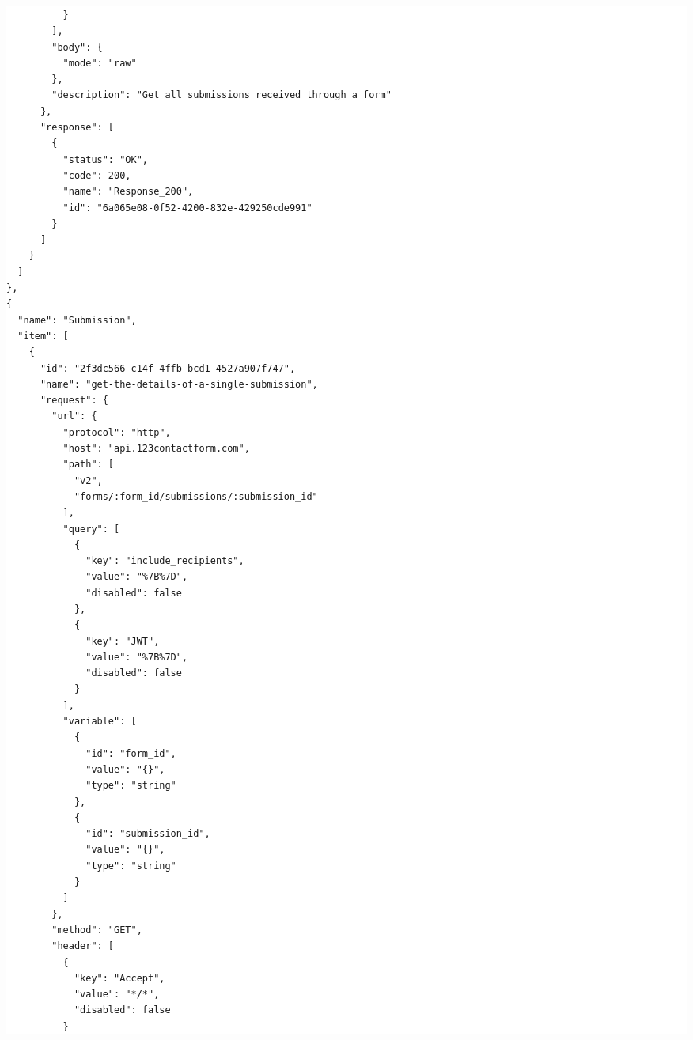               }
            ],
            "body": {
              "mode": "raw"
            },
            "description": "Get all submissions received through a form"
          },
          "response": [
            {
              "status": "OK",
              "code": 200,
              "name": "Response_200",
              "id": "6a065e08-0f52-4200-832e-429250cde991"
            }
          ]
        }
      ]
    },
    {
      "name": "Submission",
      "item": [
        {
          "id": "2f3dc566-c14f-4ffb-bcd1-4527a907f747",
          "name": "get-the-details-of-a-single-submission",
          "request": {
            "url": {
              "protocol": "http",
              "host": "api.123contactform.com",
              "path": [
                "v2",
                "forms/:form_id/submissions/:submission_id"
              ],
              "query": [
                {
                  "key": "include_recipients",
                  "value": "%7B%7D",
                  "disabled": false
                },
                {
                  "key": "JWT",
                  "value": "%7B%7D",
                  "disabled": false
                }
              ],
              "variable": [
                {
                  "id": "form_id",
                  "value": "{}",
                  "type": "string"
                },
                {
                  "id": "submission_id",
                  "value": "{}",
                  "type": "string"
                }
              ]
            },
            "method": "GET",
            "header": [
              {
                "key": "Accept",
                "value": "*/*",
                "disabled": false
              }